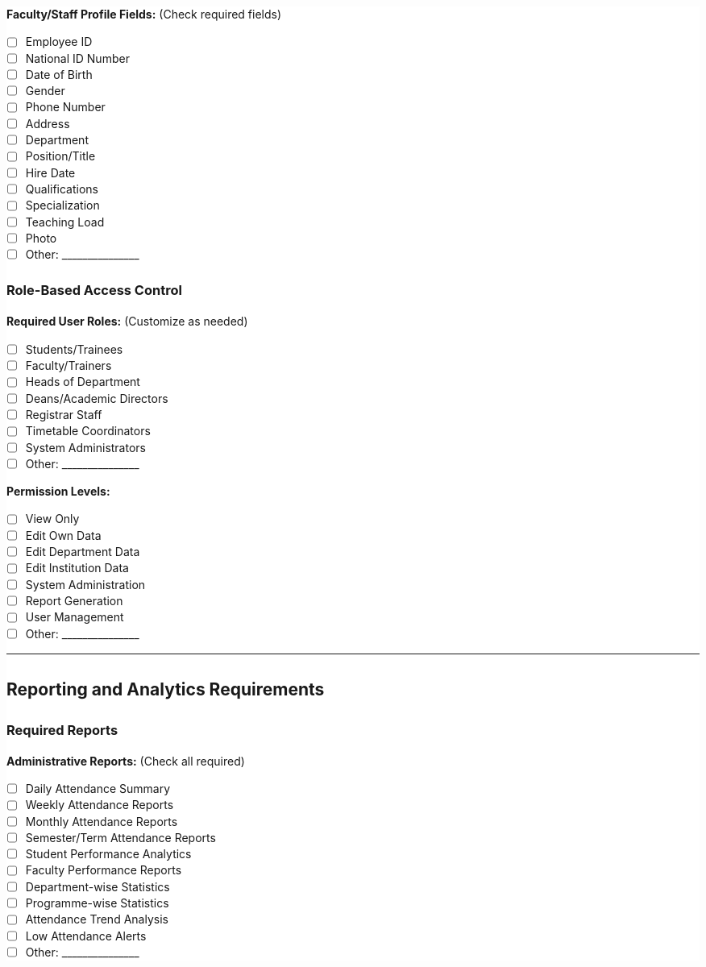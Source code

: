 **Faculty/Staff Profile Fields:** (Check required fields)
- [ ] Employee ID
- [ ] National ID Number
- [ ] Date of Birth
- [ ] Gender
- [ ] Phone Number
- [ ] Address
- [ ] Department
- [ ] Position/Title
- [ ] Hire Date
- [ ] Qualifications
- [ ] Specialization
- [ ] Teaching Load
- [ ] Photo
- [ ] Other: _______________

### Role-Based Access Control

**Required User Roles:** (Customize as needed)
- [ ] Students/Trainees
- [ ] Faculty/Trainers
- [ ] Heads of Department
- [ ] Deans/Academic Directors
- [ ] Registrar Staff
- [ ] Timetable Coordinators
- [ ] System Administrators
- [ ] Other: _______________

**Permission Levels:**
- [ ] View Only
- [ ] Edit Own Data
- [ ] Edit Department Data
- [ ] Edit Institution Data
- [ ] System Administration
- [ ] Report Generation
- [ ] User Management
- [ ] Other: _______________

---

## Reporting and Analytics Requirements

### Required Reports

**Administrative Reports:** (Check all required)
- [ ] Daily Attendance Summary
- [ ] Weekly Attendance Reports
- [ ] Monthly Attendance Reports
- [ ] Semester/Term Attendance Reports
- [ ] Student Performance Analytics
- [ ] Faculty Performance Reports
- [ ] Department-wise Statistics
- [ ] Programme-wise Statistics
- [ ] Attendance Trend Analysis
- [ ] Low Attendance Alerts
- [ ] Other: _______________
